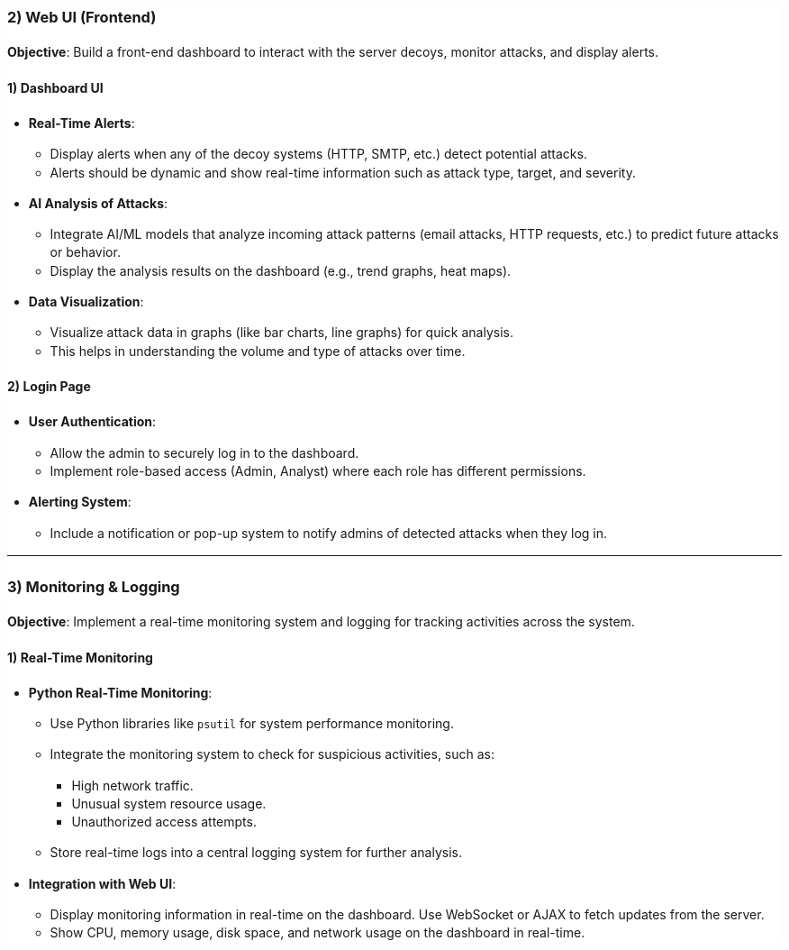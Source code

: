 
### 2) **Web UI (Frontend)**

**Objective**: Build a front-end dashboard to interact with the server decoys, monitor attacks, and display alerts.

#### 1) **Dashboard UI**

* **Real-Time Alerts**:

  * Display alerts when any of the decoy systems (HTTP, SMTP, etc.) detect potential attacks.
  * Alerts should be dynamic and show real-time information such as attack type, target, and severity.

* **AI Analysis of Attacks**:

  * Integrate AI/ML models that analyze incoming attack patterns (email attacks, HTTP requests, etc.) to predict future attacks or behavior.
  * Display the analysis results on the dashboard (e.g., trend graphs, heat maps).

* **Data Visualization**:

  * Visualize attack data in graphs (like bar charts, line graphs) for quick analysis.
  * This helps in understanding the volume and type of attacks over time.

#### 2) **Login Page**

* **User Authentication**:

  * Allow the admin to securely log in to the dashboard.
  * Implement role-based access (Admin, Analyst) where each role has different permissions.

* **Alerting System**:

  * Include a notification or pop-up system to notify admins of detected attacks when they log in.

---

### 3) **Monitoring & Logging**

**Objective**: Implement a real-time monitoring system and logging for tracking activities across the system.

#### 1) **Real-Time Monitoring**

* **Python Real-Time Monitoring**:

  * Use Python libraries like `psutil` for system performance monitoring.
  * Integrate the monitoring system to check for suspicious activities, such as:

    * High network traffic.
    * Unusual system resource usage.
    * Unauthorized access attempts.
  * Store real-time logs into a central logging system for further analysis.

* **Integration with Web UI**:

  * Display monitoring information in real-time on the dashboard. Use WebSocket or AJAX to fetch updates from the server.
  * Show CPU, memory usage, disk space, and network usage on the dashboard in real-time.
